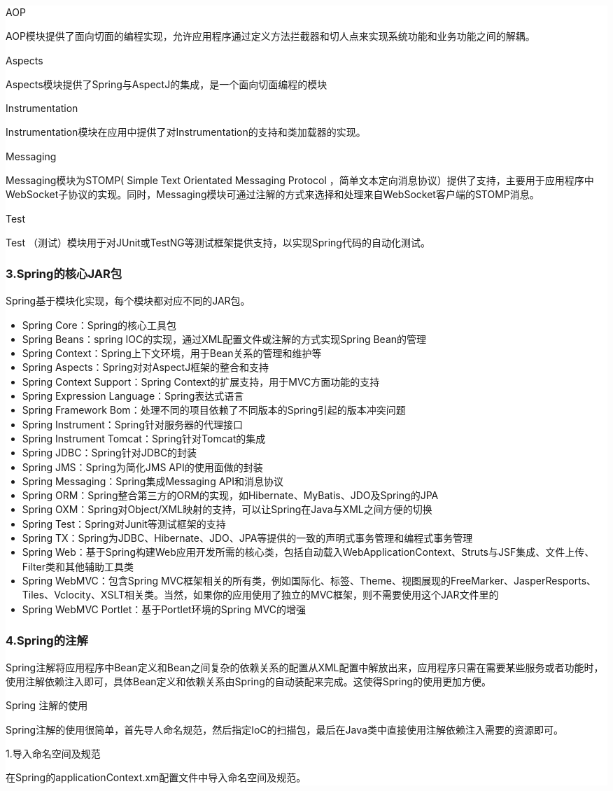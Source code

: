 AOP

AOP模块提供了面向切面的编程实现，允许应用程序通过定义方法拦截器和切人点来实现系统功能和业务功能之间的解耦。

Aspects

Aspects模块提供了Spring与AspectJ的集成，是一个面向切面编程的模块

Instrumentation

Instrumentation模块在应用中提供了对Instrumentation的支持和类加载器的实现。

Messaging

Messaging模块为STOMP( Simple Text Orientated Messaging Protocol ，简单文本定向消息协议）提供了支持，主要用于应用程序中WebSocket子协议的实现。同时，Messaging模块可通过注解的方式来选择和处理来自WebSocket客户端的STOMP消息。

Test

Test （测试）模块用于对JUnit或TestNG等测试框架提供支持，以实现Spring代码的自动化测试。

### 3.Spring的核心JAR包

Spring基于模块化实现，每个模块都对应不同的JAR包。

- Spring Core：Spring的核心工具包
- Spring Beans：spring IOC的实现，通过XML配置文件或注解的方式实现Spring Bean的管理
- Spring Context：Spring上下文环境，用于Bean关系的管理和维护等
- Spring Aspects：Spring对对AspectJ框架的整合和支持
- Spring Context Support：Spring Context的扩展支持，用于MVC方面功能的支持
- Spring Expression Language：Spring表达式语言
- Spring Framework Bom：处理不同的项目依赖了不同版本的Spring引起的版本冲突问题
- Spring Instrument：Spring针对服务器的代理接口
- Spring Instrument Tomcat：Spring针对Tomcat的集成
- Spring JDBC：Spring针对JDBC的封装
- Spring JMS：Spring为简化JMS API的使用面做的封装
- Spring Messaging：Spring集成Messaging API和消息协议
- Spring ORM：Spring整合第三方的ORM的实现，如Hibernate、MyBatis、JDO及Spring的JPA
- Spring OXM：Spring对Object/XML映射的支持，可以让Spring在Java与XML之间方便的切换
- Spring Test：Spring对Junit等测试框架的支持
- Spring TX：Spring为JDBC、Hibernate、JDO、JPA等提供的一致的声明式事务管理和编程式事务管理
- Spring Web：基于Spring构建Web应用开发所需的核心类，包括自动载入WebApplicationContext、Struts与JSF集成、文件上传、Filter类和其他辅助工具类
- Spring WebMVC：包含Spring MVC框架相关的所有类，例如国际化、标签、Theme、视图展现的FreeMarker、JasperResports、Tiles、Vclocity、XSLT相关类。当然，如果你的应用使用了独立的MVC框架，则不需要使用这个JAR文件里的
- Spring WebMVC Portlet：基于Portlet环境的Spring MVC的增强

### 4.Spring的注解

Spring注解将应用程序中Bean定义和Bean之间复杂的依赖关系的配置从XML配置中解放出来，应用程序只需在需要某些服务或者功能时，使用注解依赖注入即可，具体Bean定义和依赖关系由Spring的自动装配来完成。这使得Spring的使用更加方便。

Spring 注解的使用

Spring注解的使用很简单，首先导人命名规范，然后指定IoC的扫描包，最后在Java类中直接使用注解依赖注入需要的资源即可。

1.导入命名空间及规范

在Spring的applicationContext.xm配置文件中导入命名空间及规范。
